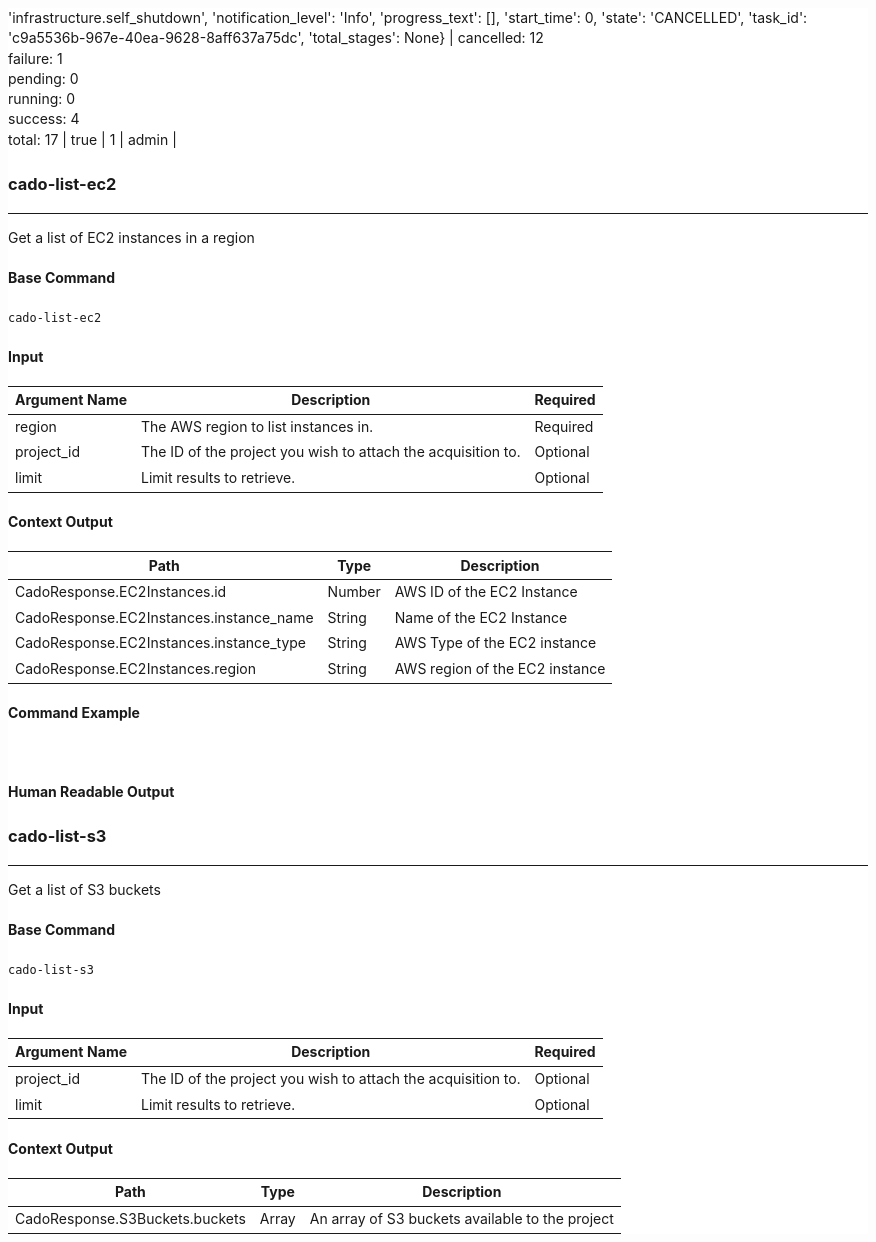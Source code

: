 'infrastructure.self_shutdown', 'notification_level': 'Info', 'progress_text': [], 'start_time': 0, 'state': 'CANCELLED', 'task_id': 'c9a5536b-967e-40ea-9628-8aff637a75dc', 'total_stages': None} | cancelled: 12<br/>failure: 1<br/>pending: 0<br/>running: 0<br/>success: 4<br/>total: 17 | true | 1 | admin |


### cado-list-ec2
***
Get a list of EC2 instances in a region


#### Base Command

`cado-list-ec2`
#### Input

| **Argument Name** | **Description** | **Required** |
| --- | --- | --- |
| region | The AWS region to list instances in. | Required | 
| project_id | The ID of the project you wish to attach the acquisition to. | Optional | 
| limit | Limit results to retrieve. | Optional | 


#### Context Output

| **Path** | **Type** | **Description** |
| --- | --- | --- |
| CadoResponse.EC2Instances.id | Number | AWS ID of the EC2 Instance | 
| CadoResponse.EC2Instances.instance_name | String | Name of the EC2 Instance | 
| CadoResponse.EC2Instances.instance_type | String | AWS Type of the EC2 instance | 
| CadoResponse.EC2Instances.region | String | AWS region of the EC2 instance | 


#### Command Example
``` ```

#### Human Readable Output



### cado-list-s3
***
Get a list of S3 buckets


#### Base Command

`cado-list-s3`
#### Input

| **Argument Name** | **Description** | **Required** |
| --- | --- | --- |
| project_id | The ID of the project you wish to attach the acquisition to. | Optional | 
| limit | Limit results to retrieve. | Optional | 


#### Context Output

| **Path** | **Type** | **Description** |
| --- | --- | --- |
| CadoResponse.S3Buckets.buckets | Array | An array of S3 buckets available to the project | 
```